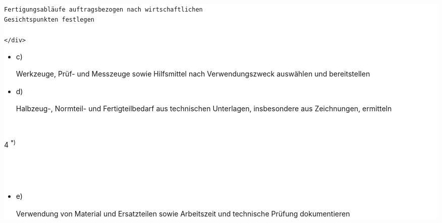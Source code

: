     Fertigungsabläufe auftragsbezogen nach wirtschaftlichen
    Gesichtspunkten festlegen
    
    </div>

  - c)
    
    <div style="">
    
    Werkzeuge, Prüf- und Messzeuge sowie Hilfsmittel nach
    Verwendungszweck auswählen und bereitstellen
    
    </div>

  - d)
    
    <div style="">
    
    Halbzeug-, Normteil- und Fertigteilbedarf aus technischen
    Unterlagen, insbesondere aus Zeichnungen, ermitteln
    
    </div>

</td>

<td style="border-right: 0.5pt solid ; border-bottom: 0.5pt solid ; " align="center" valign="top" charoff="50">

 

</td>

<td style="border-right: 0.5pt solid ; border-bottom: 0.5pt solid ; " align="center" valign="middle" charoff="50">

4 <sup>\*)</sup>

</td>

<td style="border-right: 0.5pt solid ; border-bottom: 0.5pt solid ; " align="center" valign="top" charoff="50">

 

</td>

<td style="border-bottom: 0.5pt solid ; " align="center" valign="top" charoff="50">

 

</td>

</tr>

<tr>

<td style="border-right: 0.5pt solid ; border-bottom: 0.5pt solid ; " align="left" valign="top" charoff="50">

  - e)
    
    <div style="">
    
    Verwendung von Material und Ersatzteilen sowie Arbeitszeit und
    technische Prüfung dokumentieren
    